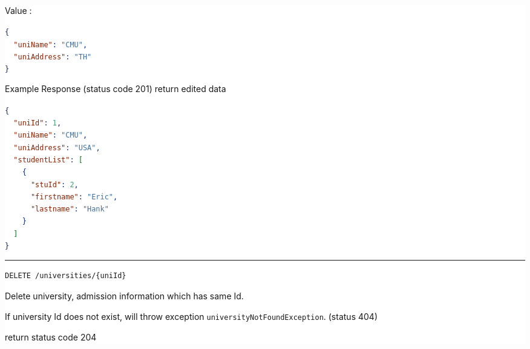 Value :

```json
{
  "uniName": "CMU",
  "uniAddress": "TH"
}
```

Example Response (status code 201) return edited data

```json
{
  "uniId": 1,
  "uniName": "CMU",
  "uniAddress": "USA",
  "studentList": [
    {
      "stuId": 2,
      "firstname": "Eric",
      "lastname": "Hank"
    }
  ]
}
```

<hr>

`DELETE /universities/{uniId}`

Delete university, admission information which has same Id.

If university Id does not exist, will throw exception `universityNotFoundException`. (status 404)

return status code 204
